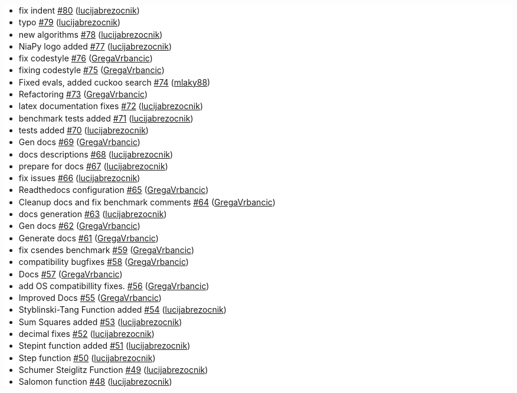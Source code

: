 - fix indent [\#80](https://github.com/NiaOrg/NiaPy/pull/80) ([lucijabrezocnik](https://github.com/lucijabrezocnik))
- typo [\#79](https://github.com/NiaOrg/NiaPy/pull/79) ([lucijabrezocnik](https://github.com/lucijabrezocnik))
- new algorithms [\#78](https://github.com/NiaOrg/NiaPy/pull/78) ([lucijabrezocnik](https://github.com/lucijabrezocnik))
- NiaPy logo added [\#77](https://github.com/NiaOrg/NiaPy/pull/77) ([lucijabrezocnik](https://github.com/lucijabrezocnik))
- fix codestyle [\#76](https://github.com/NiaOrg/NiaPy/pull/76) ([GregaVrbancic](https://github.com/GregaVrbancic))
- fixing codestyle [\#75](https://github.com/NiaOrg/NiaPy/pull/75) ([GregaVrbancic](https://github.com/GregaVrbancic))
- Fixed evals, added cuckoo search [\#74](https://github.com/NiaOrg/NiaPy/pull/74) ([mlaky88](https://github.com/mlaky88))
- Refactoring [\#73](https://github.com/NiaOrg/NiaPy/pull/73) ([GregaVrbancic](https://github.com/GregaVrbancic))
- latex documentation fixes [\#72](https://github.com/NiaOrg/NiaPy/pull/72) ([lucijabrezocnik](https://github.com/lucijabrezocnik))
- benchmark tests added [\#71](https://github.com/NiaOrg/NiaPy/pull/71) ([lucijabrezocnik](https://github.com/lucijabrezocnik))
- tests added [\#70](https://github.com/NiaOrg/NiaPy/pull/70) ([lucijabrezocnik](https://github.com/lucijabrezocnik))
- Gen docs [\#69](https://github.com/NiaOrg/NiaPy/pull/69) ([GregaVrbancic](https://github.com/GregaVrbancic))
- docs descriptions [\#68](https://github.com/NiaOrg/NiaPy/pull/68) ([lucijabrezocnik](https://github.com/lucijabrezocnik))
- prepare for docs [\#67](https://github.com/NiaOrg/NiaPy/pull/67) ([lucijabrezocnik](https://github.com/lucijabrezocnik))
- fix issues [\#66](https://github.com/NiaOrg/NiaPy/pull/66) ([lucijabrezocnik](https://github.com/lucijabrezocnik))
- Readthedocs configuration [\#65](https://github.com/NiaOrg/NiaPy/pull/65) ([GregaVrbancic](https://github.com/GregaVrbancic))
- Cleanup docs and fix benchmark comments [\#64](https://github.com/NiaOrg/NiaPy/pull/64) ([GregaVrbancic](https://github.com/GregaVrbancic))
- docs generation [\#63](https://github.com/NiaOrg/NiaPy/pull/63) ([lucijabrezocnik](https://github.com/lucijabrezocnik))
- Gen docs [\#62](https://github.com/NiaOrg/NiaPy/pull/62) ([GregaVrbancic](https://github.com/GregaVrbancic))
- Generate docs [\#61](https://github.com/NiaOrg/NiaPy/pull/61) ([GregaVrbancic](https://github.com/GregaVrbancic))
- fix csendes benchmark [\#59](https://github.com/NiaOrg/NiaPy/pull/59) ([GregaVrbancic](https://github.com/GregaVrbancic))
- compatibility bugfixes [\#58](https://github.com/NiaOrg/NiaPy/pull/58) ([GregaVrbancic](https://github.com/GregaVrbancic))
- Docs [\#57](https://github.com/NiaOrg/NiaPy/pull/57) ([GregaVrbancic](https://github.com/GregaVrbancic))
- add OS compatibillity fixes. [\#56](https://github.com/NiaOrg/NiaPy/pull/56) ([GregaVrbancic](https://github.com/GregaVrbancic))
- Improved Docs [\#55](https://github.com/NiaOrg/NiaPy/pull/55) ([GregaVrbancic](https://github.com/GregaVrbancic))
- Styblinski-Tang Function added [\#54](https://github.com/NiaOrg/NiaPy/pull/54) ([lucijabrezocnik](https://github.com/lucijabrezocnik))
- Sum Squares added [\#53](https://github.com/NiaOrg/NiaPy/pull/53) ([lucijabrezocnik](https://github.com/lucijabrezocnik))
- decimal fixes [\#52](https://github.com/NiaOrg/NiaPy/pull/52) ([lucijabrezocnik](https://github.com/lucijabrezocnik))
- Stepint function added [\#51](https://github.com/NiaOrg/NiaPy/pull/51) ([lucijabrezocnik](https://github.com/lucijabrezocnik))
- Step function [\#50](https://github.com/NiaOrg/NiaPy/pull/50) ([lucijabrezocnik](https://github.com/lucijabrezocnik))
- Schumer Steiglitz Function [\#49](https://github.com/NiaOrg/NiaPy/pull/49) ([lucijabrezocnik](https://github.com/lucijabrezocnik))
- Salomon function [\#48](https://github.com/NiaOrg/NiaPy/pull/48) ([lucijabrezocnik](https://github.com/lucijabrezocnik))